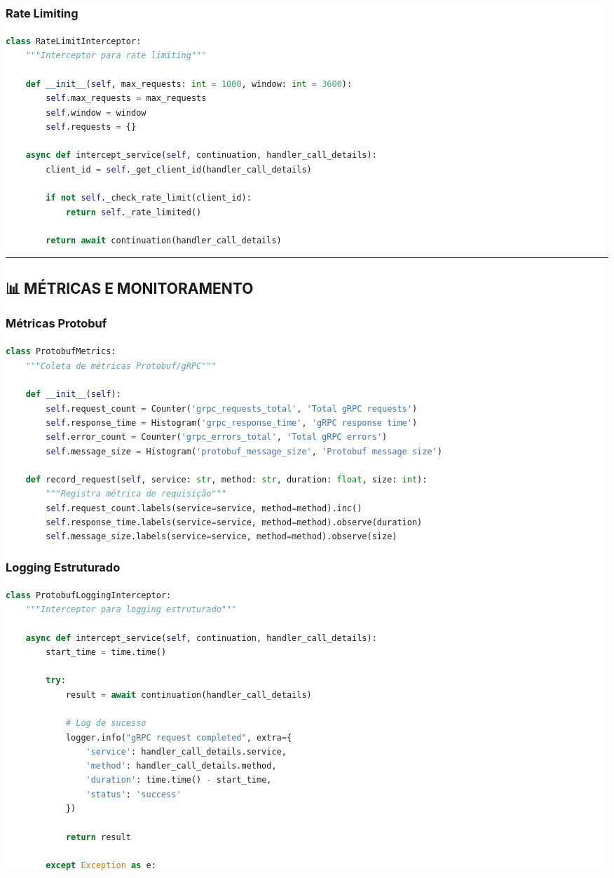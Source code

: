 ### **Rate Limiting**
```python
class RateLimitInterceptor:
    """Interceptor para rate limiting"""
    
    def __init__(self, max_requests: int = 1000, window: int = 3600):
        self.max_requests = max_requests
        self.window = window
        self.requests = {}
    
    async def intercept_service(self, continuation, handler_call_details):
        client_id = self._get_client_id(handler_call_details)
        
        if not self._check_rate_limit(client_id):
            return self._rate_limited()
        
        return await continuation(handler_call_details)
```

---

## 📊 **MÉTRICAS E MONITORAMENTO**

### **Métricas Protobuf**
```python
class ProtobufMetrics:
    """Coleta de métricas Protobuf/gRPC"""
    
    def __init__(self):
        self.request_count = Counter('grpc_requests_total', 'Total gRPC requests')
        self.response_time = Histogram('grpc_response_time', 'gRPC response time')
        self.error_count = Counter('grpc_errors_total', 'Total gRPC errors')
        self.message_size = Histogram('protobuf_message_size', 'Protobuf message size')
    
    def record_request(self, service: str, method: str, duration: float, size: int):
        """Registra métrica de requisição"""
        self.request_count.labels(service=service, method=method).inc()
        self.response_time.labels(service=service, method=method).observe(duration)
        self.message_size.labels(service=service, method=method).observe(size)
```

### **Logging Estruturado**
```python
class ProtobufLoggingInterceptor:
    """Interceptor para logging estruturado"""
    
    async def intercept_service(self, continuation, handler_call_details):
        start_time = time.time()
        
        try:
            result = await continuation(handler_call_details)
            
            # Log de sucesso
            logger.info("gRPC request completed", extra={
                'service': handler_call_details.service,
                'method': handler_call_details.method,
                'duration': time.time() - start_time,
                'status': 'success'
            })
            
            return result
            
        except Exception as e:
```